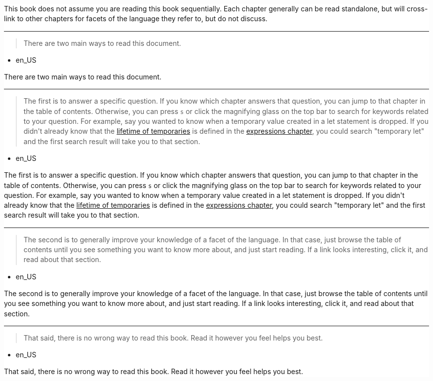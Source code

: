 This book does not assume you are reading this book sequentially\.
Each chapter generally can be read standalone, but will cross\-link to other chapters for facets of the language they refer to, but do not discuss\.

***
> There are two main ways to read this document.
   * en_US

There are two main ways to read this document.

***
> The first is to answer a specific question\.
> If you know which chapter answers that question, you can jump to that chapter in the table of contents\.
> Otherwise, you can press `s` or click the magnifying glass on the top bar to search for keywords related to your question\.
> For example, say you wanted to know when a temporary value created in a let statement is dropped\.
> If you didn\'t already know that the [lifetime of temporaries] is defined in the [expressions chapter], you could search \"temporary let\" and the first search result will take you to that section\.
> 
> [lifetime of temporaries]: <expressions.html#temporaries>
> 
> [expressions chapter]: <expressions.html>
   * en_US

The first is to answer a specific question\.
If you know which chapter answers that question, you can jump to that chapter in the table of contents\.
Otherwise, you can press `s` or click the magnifying glass on the top bar to search for keywords related to your question\.
For example, say you wanted to know when a temporary value created in a let statement is dropped\.
If you didn\'t already know that the [lifetime of temporaries] is defined in the [expressions chapter], you could search \"temporary let\" and the first search result will take you to that section\.

[lifetime of temporaries]: <expressions.html#temporaries>

[expressions chapter]: <expressions.html>

***
> The second is to generally improve your knowledge of a facet of the language\.
> In that case, just browse the table of contents until you see something you want to know more about, and just start reading\.
> If a link looks interesting, click it, and read about that section\.
   * en_US

The second is to generally improve your knowledge of a facet of the language\.
In that case, just browse the table of contents until you see something you want to know more about, and just start reading\.
If a link looks interesting, click it, and read about that section\.

***
> That said, there is no wrong way to read this book. Read it however you feel helps you best.
   * en_US

That said, there is no wrong way to read this book. Read it however you feel helps you best.


[GitHub issues]: <https://github.com/rust-lang/reference/issues>
[GitHub上的问题列表]: <https://github.com/rust-lang/reference/issues>
[Standard library]: <../std/index.html>
[标准库]: <../std/index.html>
[book]: <../book/index.html>
[standard library]: <../std/index.html>
[_autogen_0]: <../rustc/index.html>
[_autogen_1]: <../cargo/index.html>
[_autogen_2]: <../cargo/reference/index.html>
[linkage]: <linkage.html>
[Unstable Book]: <https://doc.rust-lang.org/nightly/unstable-book/>
[_Expression_]: <expressions.md>
[_Expression_]: <expressions.md>
[Notation]: <notation.md>
[the Rust Reference repository]: <https://github.com/rust-lang/reference/>
[file an issue]: <https://github.com/rust-lang/reference/issues>
[Zulip]: <https://rust-lang.zulipchat.com/#narrow/stream/237824-t-lang.2Fdoc>
[file an issue]: <https://github.com/rust-lang/reference/issues>